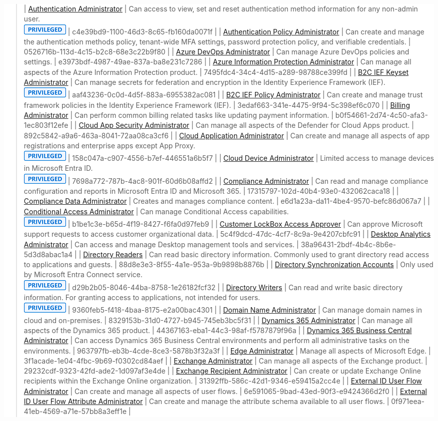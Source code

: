> | [Authentication Administrator](#authentication-administrator) | Can access to view, set and reset authentication method information for any non-admin user.<br/>[![Privileged label icon.](./media/permissions-reference/privileged-label.png)](privileged-roles-permissions.md) | c4e39bd9-1100-46d3-8c65-fb160da0071f |
> | [Authentication Policy Administrator](#authentication-policy-administrator) | Can create and manage the authentication methods policy, tenant-wide MFA settings, password protection policy, and verifiable credentials. | 0526716b-113d-4c15-b2c8-68e3c22b9f80 |
> | [Azure DevOps Administrator](#azure-devops-administrator) | Can manage Azure DevOps policies and settings. | e3973bdf-4987-49ae-837a-ba8e231c7286 |
> | [Azure Information Protection Administrator](#azure-information-protection-administrator) | Can manage all aspects of the Azure Information Protection product. | 7495fdc4-34c4-4d15-a289-98788ce399fd |
> | [B2C IEF Keyset Administrator](#b2c-ief-keyset-administrator) | Can manage secrets for federation and encryption in the Identity Experience Framework (IEF).<br/>[![Privileged label icon.](./media/permissions-reference/privileged-label.png)](privileged-roles-permissions.md) | aaf43236-0c0d-4d5f-883a-6955382ac081 |
> | [B2C IEF Policy Administrator](#b2c-ief-policy-administrator) | Can create and manage trust framework policies in the Identity Experience Framework (IEF). | 3edaf663-341e-4475-9f94-5c398ef6c070 |
> | [Billing Administrator](#billing-administrator) | Can perform common billing related tasks like updating payment information. | b0f54661-2d74-4c50-afa3-1ec803f12efe |
> | [Cloud App Security Administrator](#cloud-app-security-administrator) | Can manage all aspects of the Defender for Cloud Apps product. | 892c5842-a9a6-463a-8041-72aa08ca3cf6 |
> | [Cloud Application Administrator](#cloud-application-administrator) | Can create and manage all aspects of app registrations and enterprise apps except App Proxy.<br/>[![Privileged label icon.](./media/permissions-reference/privileged-label.png)](privileged-roles-permissions.md) | 158c047a-c907-4556-b7ef-446551a6b5f7 |
> | [Cloud Device Administrator](#cloud-device-administrator) | Limited access to manage devices in Microsoft Entra ID.<br/>[![Privileged label icon.](./media/permissions-reference/privileged-label.png)](privileged-roles-permissions.md) | 7698a772-787b-4ac8-901f-60d6b08affd2 |
> | [Compliance Administrator](#compliance-administrator) | Can read and manage compliance configuration and reports in Microsoft Entra ID and Microsoft 365. | 17315797-102d-40b4-93e0-432062caca18 |
> | [Compliance Data Administrator](#compliance-data-administrator) | Creates and manages compliance content. | e6d1a23a-da11-4be4-9570-befc86d067a7 |
> | [Conditional Access Administrator](#conditional-access-administrator) | Can manage Conditional Access capabilities.<br/>[![Privileged label icon.](./media/permissions-reference/privileged-label.png)](privileged-roles-permissions.md) | b1be1c3e-b65d-4f19-8427-f6fa0d97feb9 |
> | [Customer LockBox Access Approver](#customer-lockbox-access-approver) | Can approve Microsoft support requests to access customer organizational data. | 5c4f9dcd-47dc-4cf7-8c9a-9e4207cbfc91 |
> | [Desktop Analytics Administrator](#desktop-analytics-administrator) | Can access and manage Desktop management tools and services. | 38a96431-2bdf-4b4c-8b6e-5d3d8abac1a4 |
> | [Directory Readers](#directory-readers) | Can read basic directory information. Commonly used to grant directory read access to applications and guests. | 88d8e3e3-8f55-4a1e-953a-9b9898b8876b |
> | [Directory Synchronization Accounts](#directory-synchronization-accounts) | Only used by Microsoft Entra Connect service.<br/>[![Privileged label icon.](./media/permissions-reference/privileged-label.png)](privileged-roles-permissions.md) | d29b2b05-8046-44ba-8758-1e26182fcf32 |
> | [Directory Writers](#directory-writers) | Can read and write basic directory information. For granting access to applications, not intended for users.<br/>[![Privileged label icon.](./media/permissions-reference/privileged-label.png)](privileged-roles-permissions.md) | 9360feb5-f418-4baa-8175-e2a00bac4301 |
> | [Domain Name Administrator](#domain-name-administrator) | Can manage domain names in cloud and on-premises. | 8329153b-31d0-4727-b945-745eb3bc5f31 |
> | [Dynamics 365 Administrator](#dynamics-365-administrator) | Can manage all aspects of the Dynamics 365 product. | 44367163-eba1-44c3-98af-f5787879f96a |
> | [Dynamics 365 Business Central Administrator](#dynamics-365-business-central-administrator) | Can access Dynamics 365 Business Central environments and perform all administrative tasks on the environments. | 963797fb-eb3b-4cde-8ce3-5878b3f32a3f |
> | [Edge Administrator](#edge-administrator) | Manage all aspects of Microsoft Edge. | 3f1acade-1e04-4fbc-9b69-f0302cd84aef |
> | [Exchange Administrator](#exchange-administrator) | Can manage all aspects of the Exchange product. | 29232cdf-9323-42fd-ade2-1d097af3e4de |
> | [Exchange Recipient Administrator](#exchange-recipient-administrator) | Can create or update Exchange Online recipients within the Exchange Online organization. | 31392ffb-586c-42d1-9346-e59415a2cc4e |
> | [External ID User Flow Administrator](#external-id-user-flow-administrator) | Can create and manage all aspects of user flows. | 6e591065-9bad-43ed-90f3-e9424366d2f0 |
> | [External ID User Flow Attribute Administrator](#external-id-user-flow-attribute-administrator) | Can create and manage the attribute schema available to all user flows. | 0f971eea-41eb-4569-a71e-57bb8a3eff1e |
